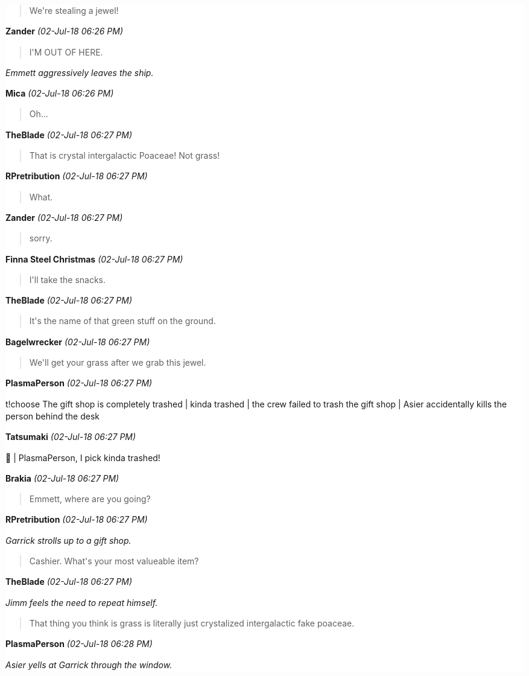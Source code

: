 > We're stealing a jewel!

**Zander** _(02-Jul-18 06:26 PM)_

> I'M OUT OF HERE.

_Emmett aggressively leaves the ship._

**Mica** _(02-Jul-18 06:26 PM)_

> Oh...

**TheBlade** _(02-Jul-18 06:27 PM)_

> That is crystal intergalactic Poaceae!
> Not grass!

**RPretribution** _(02-Jul-18 06:27 PM)_

> What.

**Zander** _(02-Jul-18 06:27 PM)_

> sorry.

**Finna Steel Christmas** _(02-Jul-18 06:27 PM)_

> I'll take the snacks.

**TheBlade** _(02-Jul-18 06:27 PM)_

> It's the name of that green stuff on the ground.

**Bagelwrecker** _(02-Jul-18 06:27 PM)_

> We'll get your grass after we grab this jewel.

**PlasmaPerson** _(02-Jul-18 06:27 PM)_

t!choose The gift shop is completely trashed | kinda trashed | the crew failed to trash the gift shop | Asier accidentally kills the person behind the desk

**Tatsumaki** _(02-Jul-18 06:27 PM)_

🤔 | PlasmaPerson, I pick kinda trashed!

**Brakia** _(02-Jul-18 06:27 PM)_

> Emmett, where are you going?

**RPretribution** _(02-Jul-18 06:27 PM)_

_Garrick strolls up to a gift shop._

> Cashier. What's your most valueable item?

**TheBlade** _(02-Jul-18 06:27 PM)_

_Jimm feels the need to repeat himself._

> That thing you think is grass is literally just crystalized intergalactic fake poaceae.

**PlasmaPerson** _(02-Jul-18 06:28 PM)_

_Asier yells at Garrick through the window._
